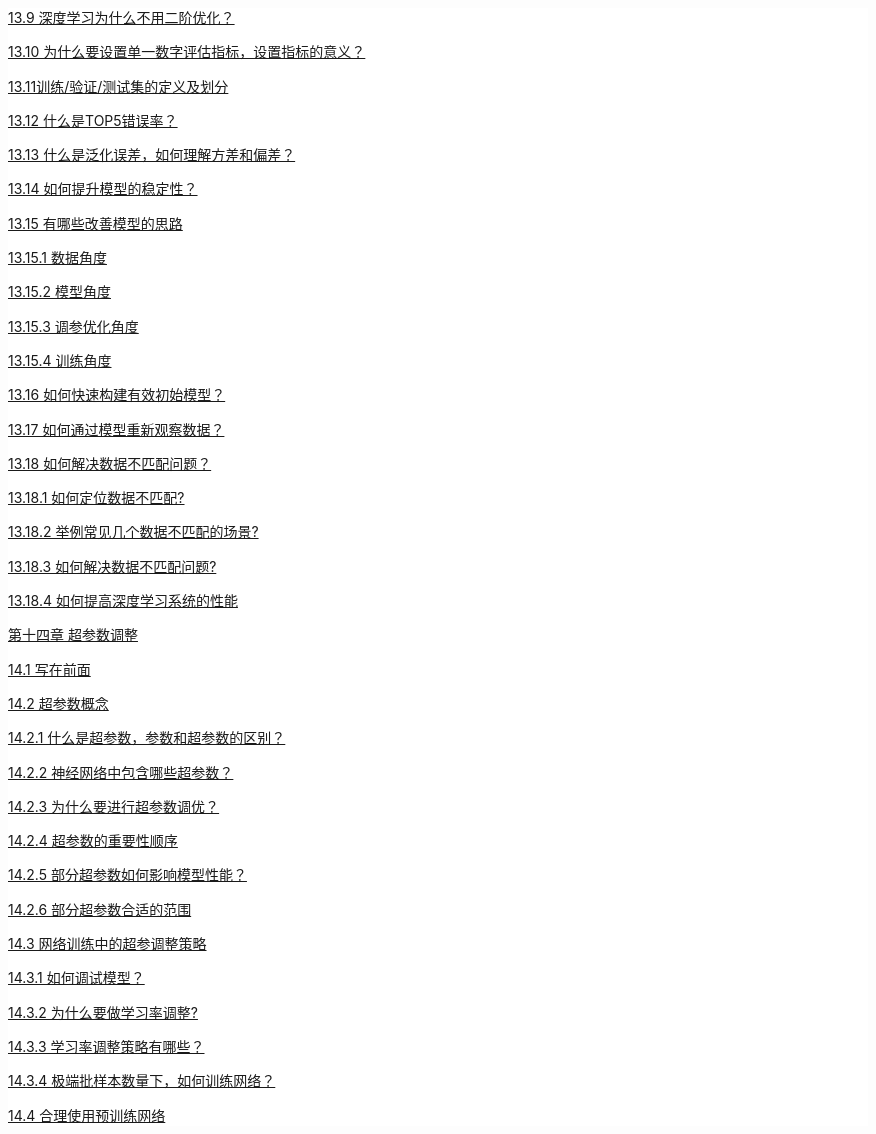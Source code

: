 [13.9 深度学习为什么不用二阶优化？](ch13_优化算法/第十三章_优化算法.md#139-深度学习为什么不用二阶优化)

[13.10 为什么要设置单一数字评估指标，设置指标的意义？](ch13_优化算法/第十三章_优化算法.md#1310-为什么要设置单一数字评估指标，设置指标的意义)

[13.11训练/验证/测试集的定义及划分](ch13_优化算法/第十三章_优化算法.md#1311训练/验证/测试集的定义及划分)

[13.12 什么是TOP5错误率？](ch13_优化算法/第十三章_优化算法.md#1312-什么是top5错误率)

[13.13 什么是泛化误差，如何理解方差和偏差？](ch13_优化算法/第十三章_优化算法.md#1313-什么是泛化误差，如何理解方差和偏差)

[13.14 如何提升模型的稳定性？](ch13_优化算法/第十三章_优化算法.md#1314-如何提升模型的稳定性)

[13.15 有哪些改善模型的思路](ch13_优化算法/第十三章_优化算法.md#1315-有哪些改善模型的思路--)

[13.15.1 数据角度](ch13_优化算法/第十三章_优化算法.md#13151-数据角度)

[13.15.2 模型角度](ch13_优化算法/第十三章_优化算法.md#13152-模型角度)

[13.15.3 调参优化角度](ch13_优化算法/第十三章_优化算法.md#13153-调参优化角度)

[13.15.4 训练角度](ch13_优化算法/第十三章_优化算法.md#13154-训练角度)

[13.16 如何快速构建有效初始模型？](ch13_优化算法/第十三章_优化算法.md#1316-如何快速构建有效初始模型)

[13.17 如何通过模型重新观察数据？](ch13_优化算法/第十三章_优化算法.md#1317-如何通过模型重新观察数据)

[13.18 如何解决数据不匹配问题？](ch13_优化算法/第十三章_优化算法.md#1318-如何解决数据不匹配问题)

[13.18.1 如何定位数据不匹配?](ch13_优化算法/第十三章_优化算法.md#13181-如何定位数据不匹配?)

[13.18.2 举例常见几个数据不匹配的场景?](ch13_优化算法/第十三章_优化算法.md#13182-举例常见几个数据不匹配的场景?)

[13.18.3 如何解决数据不匹配问题?](ch13_优化算法/第十三章_优化算法.md#13183-如何解决数据不匹配问题?)

[13.18.4 如何提高深度学习系统的性能](ch13_优化算法/第十三章_优化算法.md#13184-如何提高深度学习系统的性能)

[第十四章 超参数调整](ch14_超参数调整/第十四章_超参数调整.md#第十四章-超参数调整)

[14.1 写在前面](ch14_超参数调整/第十四章_超参数调整.md#141-写在前面)

[14.2 超参数概念](ch14_超参数调整/第十四章_超参数调整.md#142-超参数概念)

[14.2.1 什么是超参数，参数和超参数的区别？](ch14_超参数调整/第十四章_超参数调整.md#1421-什么是超参数，参数和超参数的区别)

[14.2.2 神经网络中包含哪些超参数？](ch14_超参数调整/第十四章_超参数调整.md#1422-神经网络中包含哪些超参数)

[14.2.3 为什么要进行超参数调优？](ch14_超参数调整/第十四章_超参数调整.md#1423-为什么要进行超参数调优)

[14.2.4 超参数的重要性顺序](ch14_超参数调整/第十四章_超参数调整.md#1424-超参数的重要性顺序)

[14.2.5 部分超参数如何影响模型性能？](ch14_超参数调整/第十四章_超参数调整.md#1425-部分超参数如何影响模型性能)

[14.2.6 部分超参数合适的范围](ch14_超参数调整/第十四章_超参数调整.md#1426-部分超参数合适的范围--)

[14.3 网络训练中的超参调整策略](ch14_超参数调整/第十四章_超参数调整.md#143-网络训练中的超参调整策略)

[14.3.1 如何调试模型？](ch14_超参数调整/第十四章_超参数调整.md#1431-如何调试模型)

[14.3.2 为什么要做学习率调整?](ch14_超参数调整/第十四章_超参数调整.md#1432-为什么要做学习率调整?)

[14.3.3 学习率调整策略有哪些？](ch14_超参数调整/第十四章_超参数调整.md#1433-学习率调整策略有哪些)

[14.3.4 极端批样本数量下，如何训练网络？](ch14_超参数调整/第十四章_超参数调整.md#1434-极端批样本数量下，如何训练网络)

[14.4 合理使用预训练网络](ch14_超参数调整/第十四章_超参数调整.md#144-合理使用预训练网络)
